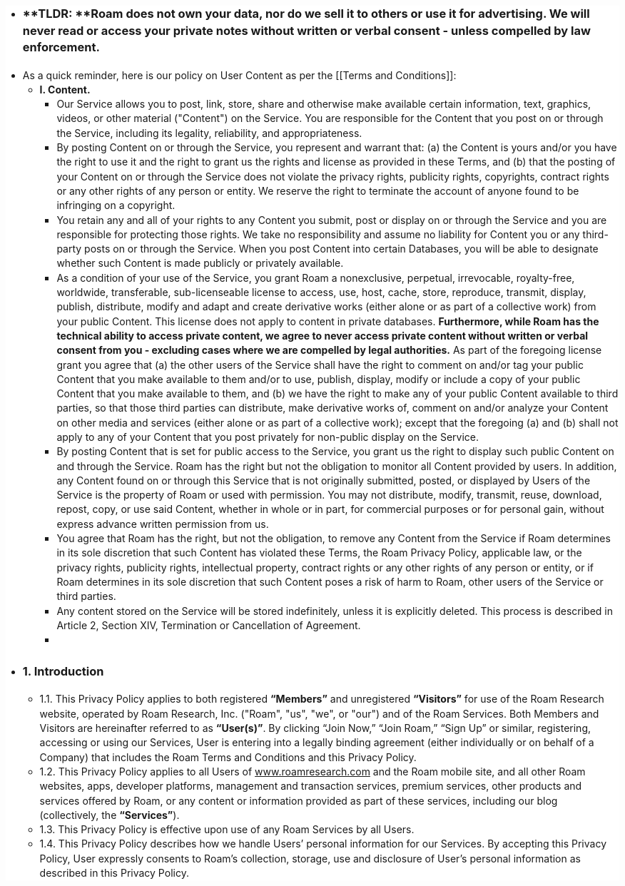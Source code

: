 - ### **TLDR: **Roam does not own your data, nor do we sell it to others or use it for advertising. We will never read or access your private notes without written or verbal consent - unless compelled by law enforcement.
- As a quick reminder, here is our policy on User Content as per the [[Terms and Conditions]]:
    - **I. Content.**
        - Our Service allows you to post, link, store, share and otherwise make available certain information, text, graphics, videos, or other material ("Content") on the Service. You are responsible for the Content that you post on or through the Service, including its legality, reliability, and appropriateness.
        - By posting Content on or through the Service, you represent and warrant that: (a) the Content is yours and/or you have the right to use it and the right to grant us the rights and license as provided in these Terms, and (b) that the posting of your Content on or through the Service does not violate the privacy rights, publicity rights, copyrights, contract rights or any other rights of any person or entity. We reserve the right to terminate the account of anyone found to be infringing on a copyright. 
        - You retain any and all of your rights to any Content you submit, post or display on or through the Service and you are responsible for protecting those rights. We take no responsibility and assume no liability for Content you or any third-party posts on or through the Service. When you post Content into certain Databases, you will be able to designate whether such Content is made publicly or privately available.
        - As a condition of your use of the Service, you grant Roam a nonexclusive, perpetual, irrevocable, royalty-free, worldwide, transferable, sub-licenseable license to access, use, host, cache, store, reproduce, transmit, display, publish, distribute, modify and adapt and create derivative works (either alone or as part of a collective work) from your public Content. This license does not apply to content in private databases. **Furthermore, while Roam has the technical ability to access private content, we agree to never access private content without written or verbal consent from you - excluding cases where we are compelled by legal authorities.** As part of the foregoing license grant you agree that (a) the other users of the Service shall have the right to comment on and/or tag your public Content that you make available to them and/or to use, publish, display, modify or include a copy of your public Content that you make available to them, and (b) we have the right to make any of your public Content available to third parties, so that those third parties can distribute, make derivative works of, comment on and/or analyze your Content on other media and services (either alone or as part of a collective work); except that the foregoing (a) and (b) shall not apply to any of your Content that you post privately for non-public display on the Service.
        - By posting Content that is set for public access to the Service, you grant us the right to display such public Content on and through the Service. Roam has the right but not the obligation to monitor all Content provided by users. In addition, any Content found on or through this Service that is not originally submitted, posted, or displayed by Users of the Service is the property of Roam or used with permission. You may not distribute, modify, transmit, reuse, download, repost, copy, or use said Content, whether in whole or in part, for commercial purposes or for personal gain, without express advance written permission from us.
        - You agree that Roam has the right, but not the obligation, to remove any Content from the Service if Roam determines in its sole discretion that such Content has violated these Terms, the Roam Privacy Policy, applicable law, or the privacy rights, publicity rights, intellectual property, contract rights or any other rights of any person or entity, or if Roam determines in its sole discretion that such Content poses a risk of harm to Roam, other users of the Service or third parties.
        - Any content stored on the Service will be stored indefinitely, unless it is explicitly deleted. This process is described in Article 2, Section XIV, Termination or Cancellation of Agreement.
        - 
- ### 1. Introduction
    - 1.1. This Privacy Policy applies to both registered **“Members”** and unregistered **“Visitors”** for use of the Roam Research website, operated by Roam Research, Inc. ("Roam", "us", "we", or "our") and of the Roam Services. Both Members and Visitors are hereinafter referred to as **“User(s)”**. By clicking “Join Now,” “Join Roam,” “Sign Up” or similar, registering, accessing or using our Services, User is entering into a legally binding agreement (either individually or on behalf of a Company) that includes the Roam Terms and Conditions and this Privacy Policy.
    - 1.2. This Privacy Policy applies to all Users of www.roamresearch.com and the Roam mobile site, and all other Roam websites, apps, developer platforms, management and transaction services, premium services, other products and services offered by Roam, or any content or information provided as part of these services, including our blog (collectively, the **“Services”**).
    - 1.3. This Privacy Policy is effective upon use of any Roam Services by all Users.
    - 1.4. This Privacy Policy describes how we handle Users’ personal information for our Services. By accepting this Privacy Policy, User expressly consents to Roam’s collection, storage, use and disclosure of User’s personal information as described in this Privacy Policy.